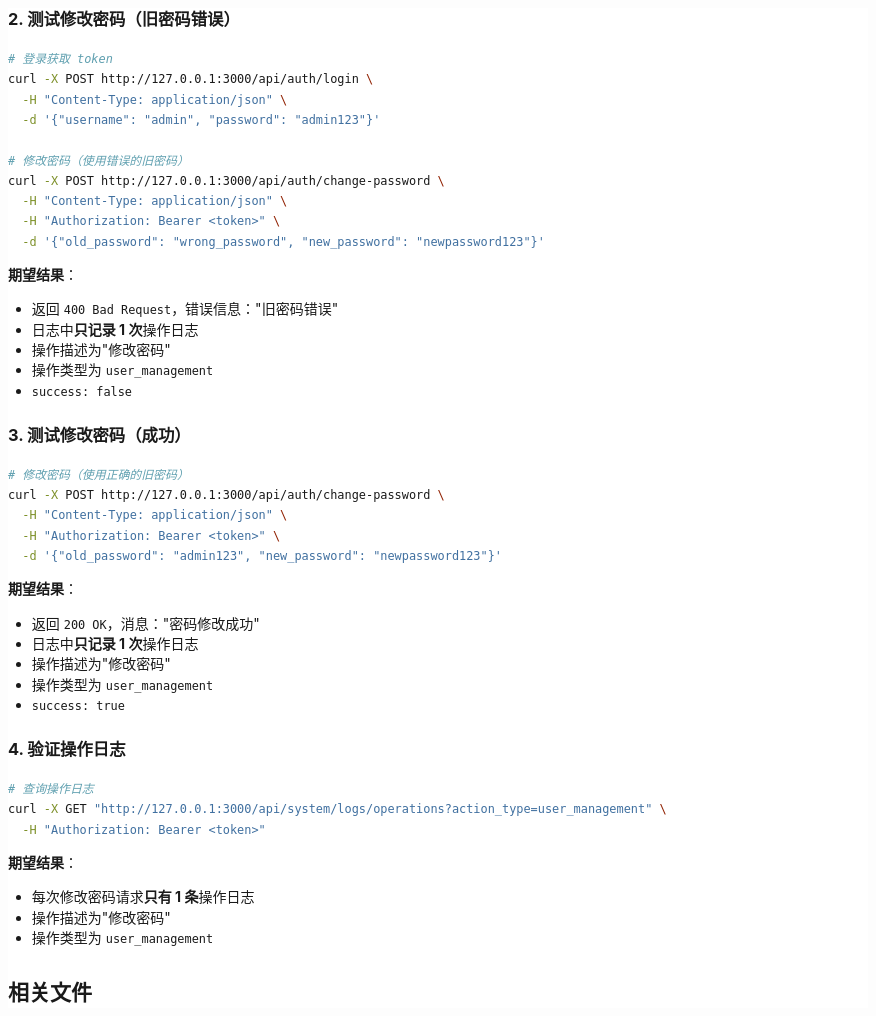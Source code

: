 ### 2. 测试修改密码（旧密码错误）

```bash
# 登录获取 token
curl -X POST http://127.0.0.1:3000/api/auth/login \
  -H "Content-Type: application/json" \
  -d '{"username": "admin", "password": "admin123"}'

# 修改密码（使用错误的旧密码）
curl -X POST http://127.0.0.1:3000/api/auth/change-password \
  -H "Content-Type: application/json" \
  -H "Authorization: Bearer <token>" \
  -d '{"old_password": "wrong_password", "new_password": "newpassword123"}'
```

**期望结果**：
- 返回 `400 Bad Request`，错误信息："旧密码错误"
- 日志中**只记录 1 次**操作日志
- 操作描述为"修改密码"
- 操作类型为 `user_management`
- `success: false`

### 3. 测试修改密码（成功）

```bash
# 修改密码（使用正确的旧密码）
curl -X POST http://127.0.0.1:3000/api/auth/change-password \
  -H "Content-Type: application/json" \
  -H "Authorization: Bearer <token>" \
  -d '{"old_password": "admin123", "new_password": "newpassword123"}'
```

**期望结果**：
- 返回 `200 OK`，消息："密码修改成功"
- 日志中**只记录 1 次**操作日志
- 操作描述为"修改密码"
- 操作类型为 `user_management`
- `success: true`

### 4. 验证操作日志

```bash
# 查询操作日志
curl -X GET "http://127.0.0.1:3000/api/system/logs/operations?action_type=user_management" \
  -H "Authorization: Bearer <token>"
```

**期望结果**：
- 每次修改密码请求**只有 1 条**操作日志
- 操作描述为"修改密码"
- 操作类型为 `user_management`

## 相关文件
